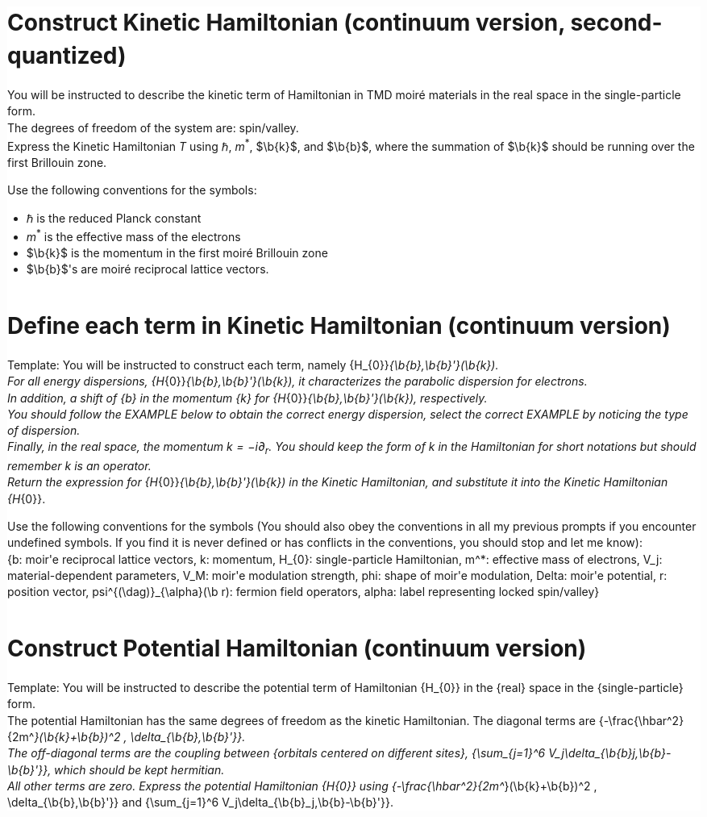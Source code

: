 # Construct Kinetic Hamiltonian (continuum version, second-quantized)
You will be instructed to describe the kinetic term of Hamiltonian in TMD moiré materials in the real space in the single-particle form.   
The degrees of freedom of the system are: spin/valley.  
Express the Kinetic Hamiltonian $T$ using $\hbar$, $m^*$, $\b{k}$, and $\b{b}$, where the summation of $\b{k}$ should be running over the first Brillouin zone.

Use the following conventions for the symbols:  
- $\hbar$ is the reduced Planck constant
- $m^*$ is the effective mass of the electrons
- $\b{k}$ is the momentum in the first moiré Brillouin zone
- $\b{b}$'s are moiré reciprocal lattice vectors.

# Define each term in Kinetic Hamiltonian (continuum version)
Template:
You will be instructed to construct each term, namely {H_{0}}_{\b{b},\b{b}'}(\b{k}).  
For all energy dispersions, {H_{0}}_{\b{b},\b{b}'}(\b{k}), it characterizes the parabolic dispersion for electrons.   
In addition, a shift of {b} in the momentum {k} for {H_{0}}_{\b{b},\b{b}'}(\b{k}), respectively.  
You should follow the EXAMPLE below to obtain the correct energy dispersion, select the correct EXAMPLE by noticing the type of dispersion.  
Finally, in the real space, the momentum ${k}=-i \partial_{r}$. You should keep the form of ${k}$ in the Hamiltonian for short notations but should remember ${k}$ is an operator.  
Return the expression for {H_{0}}_{\b{b},\b{b}'}(\b{k}) in the Kinetic Hamiltonian, and substitute it into the Kinetic Hamiltonian {H_{0}}.  

Use the following conventions for the symbols (You should also obey the conventions in all my previous prompts if you encounter undefined symbols. If you find it is never defined or has conflicts in the conventions, you should stop and let me know):  
{b: moir\'e reciprocal lattice vectors, k: momentum, H_{0}: single-particle Hamiltonian, m^*: effective mass of electrons, V_j: material-dependent parameters, V_M: moir\'e modulation strength, phi: shape of moir\'e modulation, Delta: moir\'e potential, r: position vector, psi^{(\dag)}_{\alpha}(\b r): fermion field operators, alpha: label representing locked spin/valley}

# Construct Potential Hamiltonian (continuum version)
Template:
You will be instructed to describe the potential term of Hamiltonian {H_{0}} in the {real} space in the {single-particle} form.  
The potential Hamiltonian has the same degrees of freedom as the kinetic Hamiltonian. The diagonal terms are {-\frac{\hbar^2}{2m^*}\(\b{k}+\b{b}\)^2 \, \delta_{\b{b},\b{b}'}}.  
The off-diagonal terms are the coupling between {orbitals centered on different sites}, {\sum_{j=1}^6 V_j\delta_{\b{b}_j,\b{b}-\b{b}'}}, which should be kept hermitian.  
All other terms are zero.
Express the potential Hamiltonian {H_{0}} using {-\frac{\hbar^2}{2m^*}\(\b{k}+\b{b}\)^2 \, \delta_{\b{b},\b{b}'}} and {\sum_{j=1}^6 V_j\delta_{\b{b}_j,\b{b}-\b{b}'}}.  
